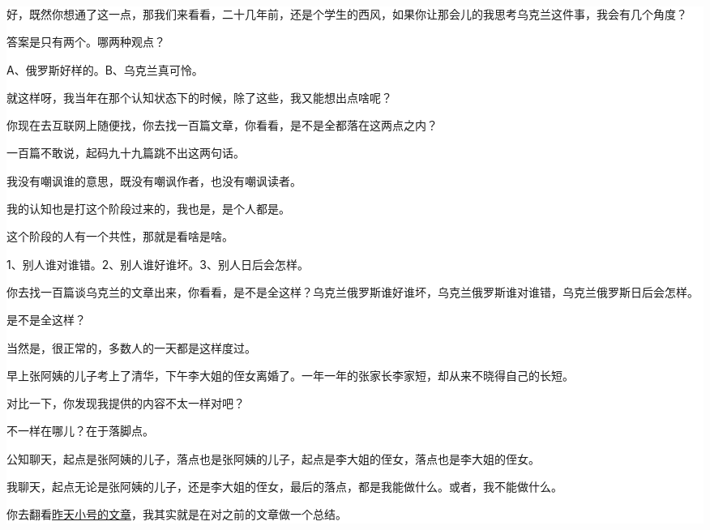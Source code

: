   

好，既然你想通了这一点，那我们来看看，二十几年前，还是个学生的西风，如果你让那会儿的我思考乌克兰这件事，我会有几个角度？  

  

答案是只有两个。哪两种观点？

  

A、俄罗斯好样的。B、乌克兰真可怜。

  

就这样呀，我当年在那个认知状态下的时候，除了这些，我又能想出点啥呢？

  

你现在去互联网上随便找，你去找一百篇文章，你看看，是不是全都落在这两点之内？  

  

一百篇不敢说，起码九十九篇跳不出这两句话。  

  

我没有嘲讽谁的意思，既没有嘲讽作者，也没有嘲讽读者。

  

我的认知也是打这个阶段过来的，我也是，是个人都是。  

  

这个阶段的人有一个共性，那就是看啥是啥。

  

1、别人谁对谁错。2、别人谁好谁坏。3、别人日后会怎样。  

  

你去找一百篇谈乌克兰的文章出来，你看看，是不是全这样？乌克兰俄罗斯谁好谁坏，乌克兰俄罗斯谁对谁错，乌克兰俄罗斯日后会怎样。  

  

是不是全这样？

  

当然是，很正常的，多数人的一天都是这样度过。

  

早上张阿姨的儿子考上了清华，下午李大姐的侄女离婚了。一年一年的张家长李家短，却从来不晓得自己的长短。

  

对比一下，你发现我提供的内容不太一样对吧？

  

不一样在哪儿？在于落脚点。

  

公知聊天，起点是张阿姨的儿子，落点也是张阿姨的儿子，起点是李大姐的侄女，落点也是李大姐的侄女。

  

我聊天，起点无论是张阿姨的儿子，还是李大姐的侄女，最后的落点，都是我能做什么。或者，我不能做什么。

  

你去翻看[昨天小号的文章](http://mp.weixin.qq.com/s?__biz=MzU3NDc5Nzc0NQ==&mid=2247513658&idx=2&sn=9ce9530260707cd01b76d1572c615505&chksm=fd2e14e4ca599df2d38af53df6e452d4cd1cd3cf19978a1f70e4304a622b4c8b9340c74d7e03&scene=21#wechat_redirect)，我其实就是在对之前的文章做一个总结。  

